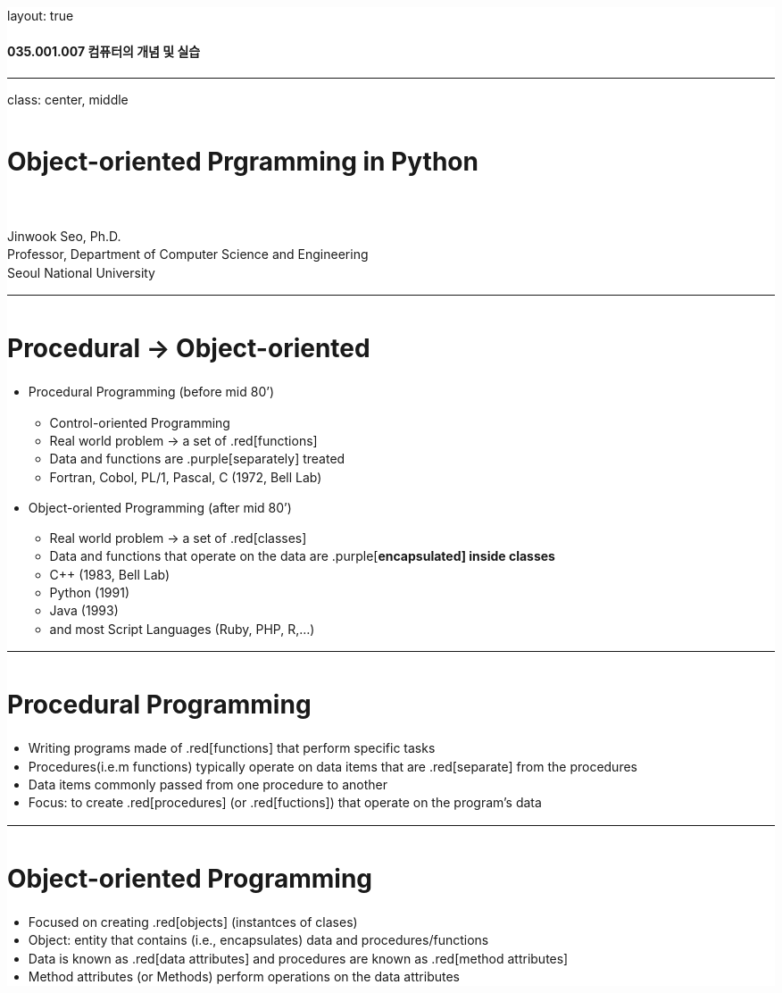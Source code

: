 layout: true

#### 035.001.007 컴퓨터의 개념 및 실습

---
class: center, middle


# Object-oriented Prgramming in Python

<br/>

Jinwook Seo, Ph.D.  
Professor, Department of Computer Science and Engineering  
Seoul National University  


---
# Procedural -> Object-oriented

* Procedural Programming (before mid 80’)
   * Control-oriented Programming
   * Real world problem -> a set of .red[functions]
   * Data and functions are .purple[separately] treated
   * Fortran, Cobol, PL/1, Pascal, C (1972, Bell Lab)


* Object-oriented Programming (after mid 80’)
   * Real world problem -> a set of .red[classes]
   * Data and functions that operate on the data are .purple[**encapsulated] inside classes**
   * C++ (1983, Bell Lab)
   * Python (1991)
   * Java (1993)
   * and most Script Languages (Ruby, PHP, R,…)

---
# Procedural Programming

* Writing programs made of .red[functions] that perform specific tasks
* Procedures(i.e.m functions) typically operate on data items that are .red[separate] from the procedures
* Data items commonly passed from one procedure to another
* Focus: to create .red[procedures] (or .red[fuctions]) that operate on the program’s data

---

# Object-oriented Programming

* Focused on creating .red[objects] (instantces of clases)
* Object: entity that contains (i.e., encapsulates) data and procedures/functions
* Data is known as .red[data attributes] and procedures are known as .red[method attributes]
* Method attributes (or Methods) perform operations on the data attributes
